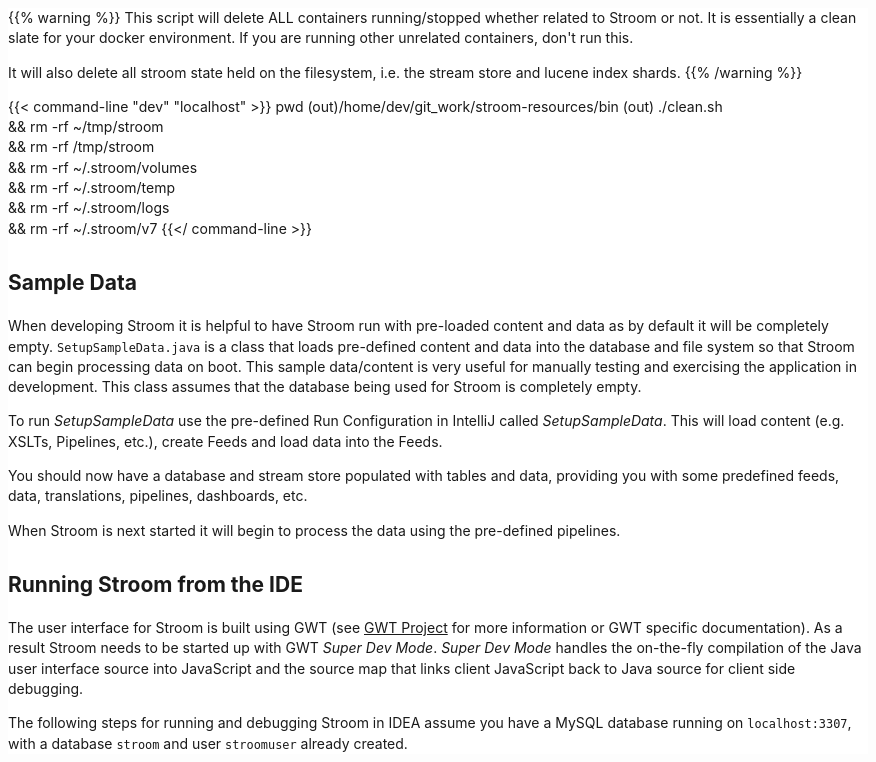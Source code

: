 {{% warning %}}
This script will delete ALL containers running/stopped whether related to Stroom or not.
It is essentially a clean slate for your docker environment.
If you are running other unrelated containers, don't run this.

It will also delete all stroom state held on the filesystem, i.e. the stream store and lucene index shards.
{{% /warning %}}

{{< command-line "dev" "localhost" >}}
pwd
(out)/home/dev/git_work/stroom-resources/bin
(out)
./clean.sh \
&& rm -rf ~/tmp/stroom \
&& rm -rf /tmp/stroom \
&& rm -rf ~/.stroom/volumes \
&& rm -rf ~/.stroom/temp \
&& rm -rf ~/.stroom/logs \
&& rm -rf ~/.stroom/v7
{{</ command-line >}}


## Sample Data

When developing Stroom it is helpful to have Stroom run with pre-loaded content and data as by default it will be completely empty.
`SetupSampleData.java` is a class that loads pre-defined content and data into the database and file system so that Stroom can begin processing data on boot.
This sample data/content is very useful for manually testing and exercising the application in development.
This class assumes that the database being used for Stroom is completely empty.

To run _SetupSampleData_ use the pre-defined Run Configuration in IntelliJ called _SetupSampleData_.
This will load content (e.g. XSLTs, Pipelines, etc.), create Feeds and load data into the Feeds.

You should now have a database and stream store populated with tables and data, providing you with some predefined feeds, data, translations, pipelines, dashboards, etc.

When Stroom is next started it will begin to process the data using the pre-defined pipelines.


## Running Stroom from the IDE

The user interface for Stroom is built using GWT (see [GWT Project](http://www.gwtproject.org/) for more information or GWT specific documentation).
As a result Stroom needs to be started up with GWT _Super Dev Mode_.
_Super Dev Mode_ handles the on-the-fly compilation of the Java user interface source into JavaScript and the source map that links client JavaScript back to Java source for client side debugging.

The following steps for running and debugging Stroom in IDEA assume you have a MySQL database running on `localhost:3307`, with a database `stroom` and user `stroomuser` already created.

